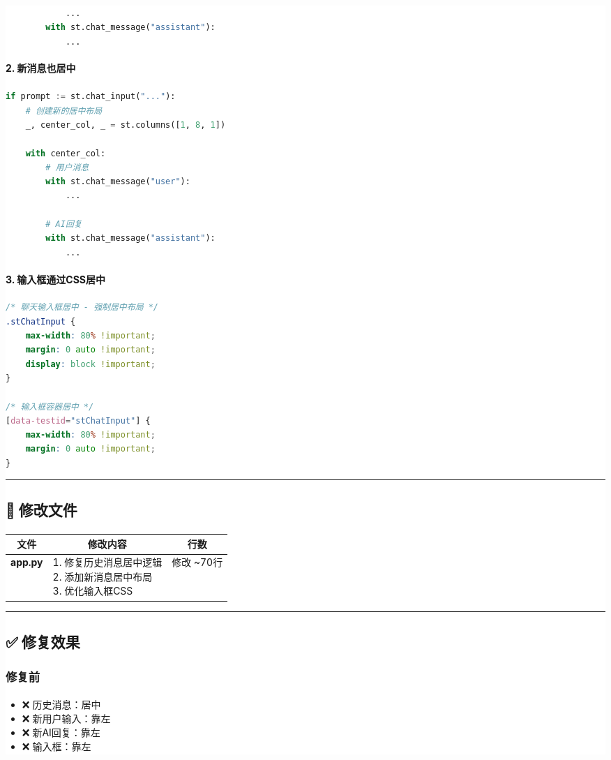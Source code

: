 ```python
            ...
        with st.chat_message("assistant"):
            ...
```

#### 2. 新消息也居中
```python
if prompt := st.chat_input("..."):
    # 创建新的居中布局
    _, center_col, _ = st.columns([1, 8, 1])
    
    with center_col:
        # 用户消息
        with st.chat_message("user"):
            ...
        
        # AI回复
        with st.chat_message("assistant"):
            ...
```

#### 3. 输入框通过CSS居中
```css
/* 聊天输入框居中 - 强制居中布局 */
.stChatInput {
    max-width: 80% !important;
    margin: 0 auto !important;
    display: block !important;
}

/* 输入框容器居中 */
[data-testid="stChatInput"] {
    max-width: 80% !important;
    margin: 0 auto !important;
}
```

---

## 📁 修改文件

| 文件 | 修改内容 | 行数 |
|------|---------|------|
| **app.py** | 1. 修复历史消息居中逻辑<br>2. 添加新消息居中布局<br>3. 优化输入框CSS | 修改 ~70行 |

---

## ✅ 修复效果

### 修复前
- ❌ 历史消息：居中
- ❌ 新用户输入：靠左
- ❌ 新AI回复：靠左
- ❌ 输入框：靠左
